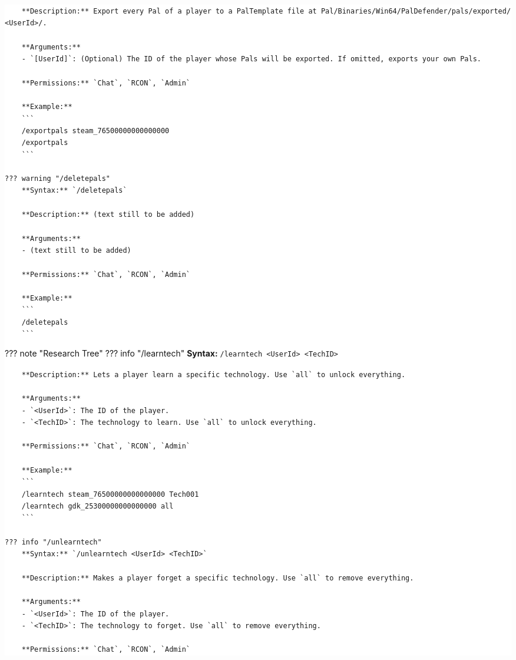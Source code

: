         **Description:** Export every Pal of a player to a PalTemplate file at Pal/Binaries/Win64/PalDefender/pals/exported/<UserId>/.

        **Arguments:**
        - `[UserId]`: (Optional) The ID of the player whose Pals will be exported. If omitted, exports your own Pals.

        **Permissions:** `Chat`, `RCON`, `Admin`

        **Example:**
        ```
        /exportpals steam_76500000000000000
        /exportpals
        ```

    ??? warning "/deletepals"
        **Syntax:** `/deletepals`

        **Description:** (text still to be added)

        **Arguments:**
        - (text still to be added)

        **Permissions:** `Chat`, `RCON`, `Admin`

        **Example:**
        ```
        /deletepals
        ```


??? note "Research Tree"
    ??? info "/learntech"
        **Syntax:** `/learntech <UserId> <TechID>`

        **Description:** Lets a player learn a specific technology. Use `all` to unlock everything.

        **Arguments:**
        - `<UserId>`: The ID of the player.
        - `<TechID>`: The technology to learn. Use `all` to unlock everything.

        **Permissions:** `Chat`, `RCON`, `Admin`

        **Example:**
        ```
        /learntech steam_76500000000000000 Tech001
        /learntech gdk_25300000000000000 all
        ```

    ??? info "/unlearntech"
        **Syntax:** `/unlearntech <UserId> <TechID>`

        **Description:** Makes a player forget a specific technology. Use `all` to remove everything.

        **Arguments:**
        - `<UserId>`: The ID of the player.
        - `<TechID>`: The technology to forget. Use `all` to remove everything.

        **Permissions:** `Chat`, `RCON`, `Admin`
